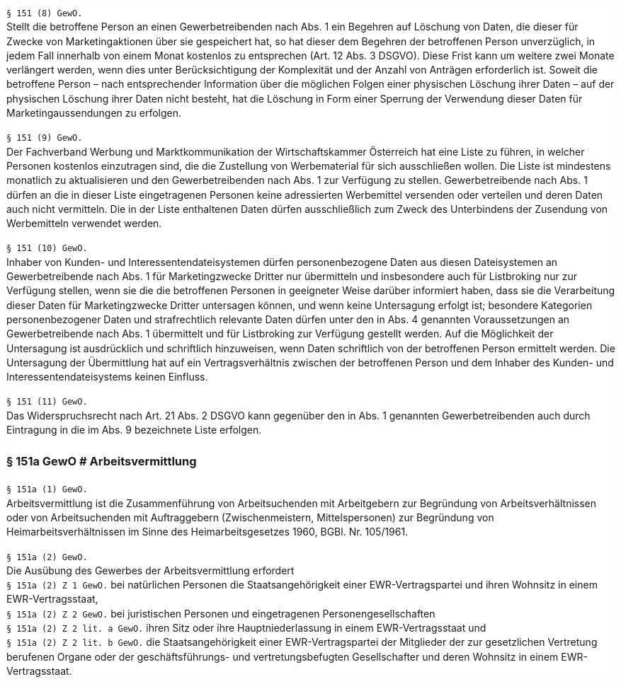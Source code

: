 `§ 151 (8) GewO.`  
Stellt die betroffene Person an einen Gewerbetreibenden nach Abs. 1 ein Begehren auf Löschung von Daten, die dieser für Zwecke von Marketingaktionen über sie gespeichert hat, so hat dieser dem Begehren der betroffenen Person unverzüglich, in jedem Fall innerhalb von einem Monat kostenlos zu entsprechen (Art. 12 Abs. 3 DSGVO). Diese Frist kann um weitere zwei Monate verlängert werden, wenn dies unter Berücksichtigung der Komplexität und der Anzahl von Anträgen erforderlich ist. Soweit die betroffene Person – nach entsprechender Information über die möglichen Folgen einer physischen Löschung ihrer Daten – auf der physischen Löschung ihrer Daten nicht besteht, hat die Löschung in Form einer Sperrung der Verwendung dieser Daten für Marketingaussendungen zu erfolgen.

`§ 151 (9) GewO.`  
Der Fachverband Werbung und Marktkommunikation der Wirtschaftskammer Österreich hat eine Liste zu führen, in welcher Personen kostenlos einzutragen sind, die die Zustellung von Werbematerial für sich ausschließen wollen. Die Liste ist mindestens monatlich zu aktualisieren und den Gewerbetreibenden nach Abs. 1 zur Verfügung zu stellen. Gewerbetreibende nach Abs. 1 dürfen an die in dieser Liste eingetragenen Personen keine adressierten Werbemittel versenden oder verteilen und deren Daten auch nicht vermitteln. Die in der Liste enthaltenen Daten dürfen ausschließlich zum Zweck des Unterbindens der Zusendung von Werbemitteln verwendet werden.

`§ 151 (10) GewO.`  
Inhaber von Kunden- und Interessentendateisystemen dürfen personenbezogene Daten aus diesen Dateisystemen an Gewerbetreibende nach Abs. 1 für Marketingzwecke Dritter nur übermitteln und insbesondere auch für Listbroking nur zur Verfügung stellen, wenn sie die die betroffenen Personen in geeigneter Weise darüber informiert haben, dass sie die Verarbeitung dieser Daten für Marketingzwecke Dritter untersagen können, und wenn keine Untersagung erfolgt ist; besondere Kategorien personenbezogener Daten und strafrechtlich relevante Daten dürfen unter den in Abs. 4 genannten Voraussetzungen an Gewerbetreibende nach Abs. 1 übermittelt und für Listbroking zur Verfügung gestellt werden. Auf die Möglichkeit der Untersagung ist ausdrücklich und schriftlich hinzuweisen, wenn Daten schriftlich von der betroffenen Person ermittelt werden. Die Untersagung der Übermittlung hat auf ein Vertragsverhältnis zwischen der betroffenen Person und dem Inhaber des Kunden- und Interessentendateisystems keinen Einfluss.

`§ 151 (11) GewO.`  
Das Widerspruchsrecht nach Art. 21 Abs. 2 DSGVO kann gegenüber den in Abs. 1 genannten Gewerbetreibenden auch durch Eintragung in die im Abs. 9 bezeichnete Liste erfolgen.

### § 151a GewO # Arbeitsvermittlung

`§ 151a (1) GewO.`  
Arbeitsvermittlung ist die Zusammenführung von Arbeitsuchenden mit Arbeitgebern zur Begründung von Arbeitsverhältnissen oder von Arbeitsuchenden mit Auftraggebern (Zwischenmeistern, Mittelspersonen) zur Begründung von Heimarbeitsverhältnissen im Sinne des Heimarbeitsgesetzes 1960, BGBl. Nr. 105/1961.

`§ 151a (2) GewO.`  
Die Ausübung des Gewerbes der Arbeitsvermittlung erfordert  
`§ 151a (2) Z 1 GewO.`
bei natürlichen Personen die Staatsangehörigkeit einer EWR-Vertragspartei und ihren Wohnsitz in einem EWR-Vertragsstaat,  
`§ 151a (2) Z 2 GewO.`
bei juristischen Personen und eingetragenen Personengesellschaften  
`§ 151a (2) Z 2 lit. a GewO.`
ihren Sitz oder ihre Hauptniederlassung in einem EWR-Vertragsstaat und  
`§ 151a (2) Z 2 lit. b GewO.`
die Staatsangehörigkeit einer EWR-Vertragspartei der Mitglieder der zur gesetzlichen Vertretung berufenen Organe oder der geschäftsführungs- und vertretungsbefugten Gesellschafter und deren Wohnsitz in einem EWR-Vertragsstaat.
